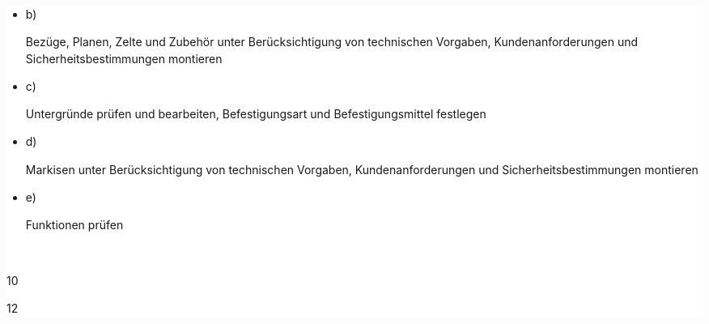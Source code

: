 <tr>

<td style="border-right: 0.5pt solid ; border-bottom: 0.5pt solid ; " align="left" valign="top" charoff="50">

  - b)
    
    <div style="">
    
    Bezüge, Planen, Zelte und Zubehör unter Berücksichtigung von
    technischen Vorgaben, Kundenanforderungen und
    Sicherheitsbestimmungen montieren
    
    </div>

  - c)
    
    <div style="">
    
    Untergründe prüfen und bearbeiten, Befestigungsart und
    Befestigungsmittel festlegen
    
    </div>

  - d)
    
    <div style="">
    
    Markisen unter Berücksichtigung von technischen Vorgaben,
    Kundenanforderungen und Sicherheitsbestimmungen montieren
    
    </div>

  - e)
    
    <div style="">
    
    Funktionen prüfen
    
    </div>

</td>

<td style="border-right: 0.5pt solid ; border-bottom: 0.5pt solid ; " align="left" valign="top" charoff="50">

 

</td>

<td style="border-bottom: 0.5pt solid ; " align="center" valign="middle" charoff="50">

10

</td>

</tr>

<tr>

<td style="border-right: 0.5pt solid ; " rowspan="2" align="center" valign="top" charoff="50">

12

</td>
